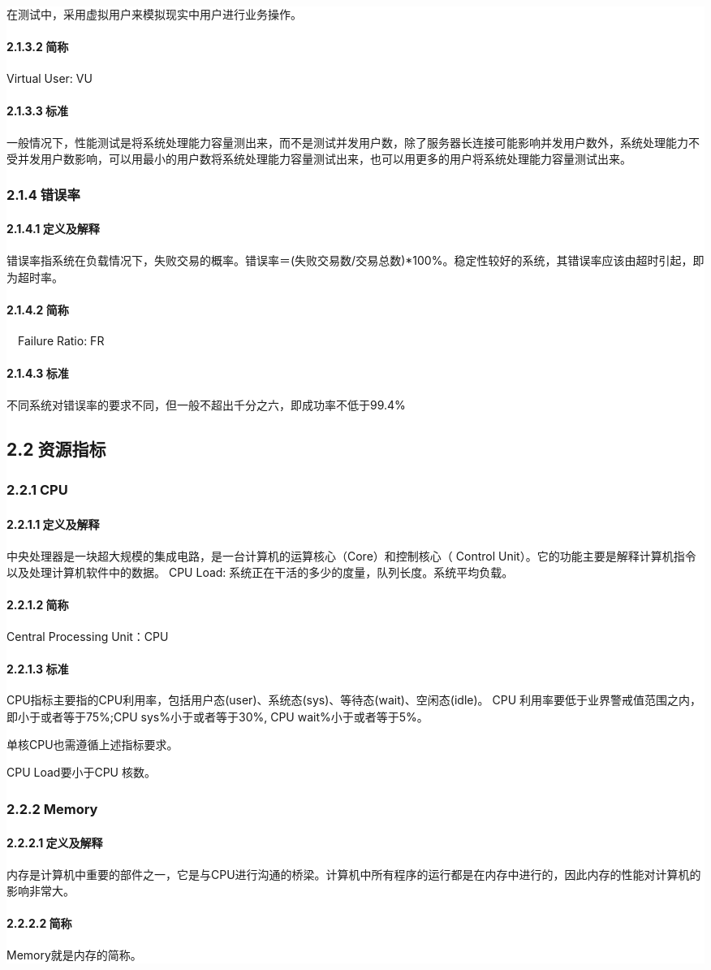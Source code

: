 在测试中，采用虚拟用户来模拟现实中用户进行业务操作。

#### 2.1.3.2 简称

Virtual User: VU

#### 2.1.3.3 标准

一般情况下，性能测试是将系统处理能力容量测出来，而不是测试并发用户数，除了服务器长连接可能影响并发用户数外，系统处理能力不受并发用户数影响，可以用最小的用户数将系统处理能力容量测试出来，也可以用更多的用户将系统处理能力容量测试出来。

### 2.1.4 错误率

#### 2.1.4.1 定义及解释

错误率指系统在负载情况下，失败交易的概率。错误率＝(失败交易数/交易总数)*100%。稳定性较好的系统，其错误率应该由超时引起，即为超时率。

#### 2.1.4.2 简称

　Failure Ratio: FR

#### 2.1.4.3 标准

不同系统对错误率的要求不同，但一般不超出千分之六，即成功率不低于99.4%

## 2.2 资源指标

### 2.2.1 CPU

#### 2.2.1.1 定义及解释

中央处理器是一块超大规模的集成电路，是一台计算机的运算核心（Core）和控制核心（ Control Unit）。它的功能主要是解释计算机指令以及处理计算机软件中的数据。 CPU Load: 系统正在干活的多少的度量，队列长度。系统平均负载。

#### 2.2.1.2 简称

Central Processing Unit：CPU

#### 2.2.1.3 标准

CPU指标主要指的CPU利用率，包括用户态(user)、系统态(sys)、等待态(wait)、空闲态(idle)。 CPU 利用率要低于业界警戒值范围之内，即小于或者等于75%;CPU sys%小于或者等于30%, CPU wait%小于或者等于5%。

单核CPU也需遵循上述指标要求。

CPU Load要小于CPU 核数。

### 2.2.2 Memory

#### 2.2.2.1 定义及解释

内存是计算机中重要的部件之一，它是与CPU进行沟通的桥梁。计算机中所有程序的运行都是在内存中进行的，因此内存的性能对计算机的影响非常大。

#### 2.2.2.2 简称

Memory就是内存的简称。
